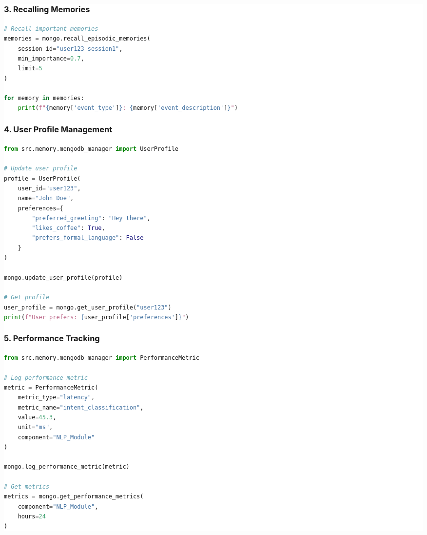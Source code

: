 ### 3. Recalling Memories

```python
# Recall important memories
memories = mongo.recall_episodic_memories(
    session_id="user123_session1",
    min_importance=0.7,
    limit=5
)

for memory in memories:
    print(f"{memory['event_type']}: {memory['event_description']}")
```

### 4. User Profile Management

```python
from src.memory.mongodb_manager import UserProfile

# Update user profile
profile = UserProfile(
    user_id="user123",
    name="John Doe",
    preferences={
        "preferred_greeting": "Hey there",
        "likes_coffee": True,
        "prefers_formal_language": False
    }
)

mongo.update_user_profile(profile)

# Get profile
user_profile = mongo.get_user_profile("user123")
print(f"User prefers: {user_profile['preferences']}")
```

### 5. Performance Tracking

```python
from src.memory.mongodb_manager import PerformanceMetric

# Log performance metric
metric = PerformanceMetric(
    metric_type="latency",
    metric_name="intent_classification",
    value=45.3,
    unit="ms",
    component="NLP_Module"
)

mongo.log_performance_metric(metric)

# Get metrics
metrics = mongo.get_performance_metrics(
    component="NLP_Module",
    hours=24
)
```
